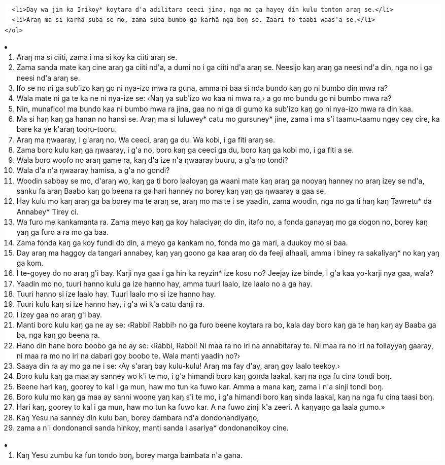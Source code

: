       <li>Day wa jin ka Irikoy* koytara d'a adilitara ceeci jina, nga mo ga hayey din kulu tonton araŋ se.</li>
      <li>Araŋ ma si karhã suba se mo, zama suba bumbo ga karhã nga boŋ se. Zaari fo taabi waas'a se.</li>
    </ol>
  </li>
  <li>
    <ol>
      <li>Araŋ ma si ciiti, zama i ma si koy ka ciiti araŋ se.</li>
      <li>Zama sanda mate kaŋ cine araŋ ga ciiti nd'a, a dumi no i ga ciiti nd'a araŋ se. Neesijo kaŋ araŋ ga neesi nd'a din, nga no i ga neesi nd'a araŋ se.</li>
      <li>Ifo se no ni ga sub'izo kaŋ go ni nya-izo mwa ra guna, amma ni baa si nda bundo kaŋ go ni bumbo din mwa ra?</li>
      <li>Wala mate ni ga te ka ne ni nya-ize se: ‹Naŋ ya sub'izo wo kaa ni mwa ra,› a go mo bundu go ni bumbo mwa ra?</li>
      <li>Nin, munafico! ma bundo kaa ni bumbo mwa ra jina, gaa no ni ga di gumo ka sub'izo kaŋ go ni nya-izo mwa ra din kaa.</li>
      <li>Ma si haŋ kaŋ ga hanan no hansi se. Araŋ ma si luluwey* catu mo gursuney* jine, zama i ma s'i taamu-taamu ngey cey cire, ka bare ka ye k'araŋ tooru-tooru.</li>
      <li>Araŋ ma ŋwaaray, i g'araŋ no. Wa ceeci, araŋ ga du. Wa kobi, i ga fiti araŋ se.</li>
      <li>Zama boro kulu kaŋ ga ŋwaaray, i g'a no, boro kaŋ ga ceeci ga du, boro kaŋ ga kobi mo, i ga fiti a se.</li>
      <li>Wala boro woofo no araŋ game ra, kaŋ d'a ize n'a ŋwaaray buuru, a g'a no tondi?</li>
      <li>Wala d'a n'a ŋwaaray hamisa, a g'a no gondi?</li>
      <li>Woodin sabbay se mo, d'araŋ wo, kaŋ ga ti boro laaloyaŋ ga waani mate kaŋ araŋ ga nooyaŋ hanney no araŋ izey se nd'a, sanku fa araŋ Baabo kaŋ go beena ra ga hari hanney no borey kaŋ yaŋ ga ŋwaaray a gaa se.</li>
      <li>Hay kulu mo kaŋ araŋ ga ba borey ma te araŋ se, araŋ mo ma te i se yaadin, zama woodin, nga no ga ti haŋ kaŋ Tawretu* da Annabey* Tirey ci.</li>
      <li>Wa furo me kankamanta ra. Zama meyo kaŋ ga koy halaciyaŋ do din, itafo no, a fonda ganayaŋ mo ga dogon no, borey kaŋ yaŋ ga furo a ra mo ga baa.</li>
      <li>Zama fonda kaŋ ga koy fundi do din, a meyo ga kankam no, fonda mo ga mari, a duukoy mo si baa.</li>
      <li>Day araŋ ma haggoy da tangari annabey, kaŋ yaŋ goono ga kaa araŋ do da feeji alhaali, amma i biney ra sakaliyaŋ* no kaŋ yaŋ ga kom.</li>
      <li>I te-goyey do no araŋ g'i bay. Karji nya gaa i ga hin ka reyzin* ize kosu no? Jeejay ize binde, i g'a kaa yo-karji nya gaa, wala?</li>
      <li>Yaadin mo no, tuuri hanno kulu ga ize hanno hay, amma tuuri laalo, ize laalo no a ga hay.</li>
      <li>Tuuri hanno si ize laalo hay. Tuuri laalo mo si ize hanno hay.</li>
      <li>Tuuri kulu kaŋ si ize hanno hay, i g'a wi k'a catu danji ra.</li>
      <li>I izey gaa no araŋ g'i bay.</li>
      <li>Manti boro kulu kaŋ ga ne ay se: ‹Rabbi! Rabbi!› no ga furo beene koytara ra bo, kala day boro kaŋ ga te haŋ kaŋ ay Baaba ga ba, nga kaŋ go beena ra.</li>
      <li>Hano din hane boro boobo ga ne ay se: ‹Rabbi, Rabbi! Ni maa ra no iri na annabitaray te. Ni maa ra no iri na follayyaŋ gaaray, ni maa ra mo no iri na dabari goy boobo te. Wala manti yaadin no?›</li>
      <li>Saaya din ra ay mo ga ne i se: ‹Ay s'araŋ bay kulu-kulu! Araŋ ma fay d'ay, araŋ goy laalo teekoy.›</li>
      <li>Boro kulu kaŋ ga maa ay sanney wo k'i te mo, i g'a himandi boro kaŋ gonda laakal, kaŋ na nga fu cina tondi boŋ.</li>
      <li>Beene hari kaŋ, goorey to kal i ga mun, haw mo tun ka fuwo kar. Amma a mana kaŋ, zama i n'a sinji tondi boŋ.</li>
      <li>Boro kulu mo kaŋ ga maa ay sanni woone yaŋ kaŋ s'i te mo, i g'a himandi boro kaŋ sinda laakal, kaŋ na nga fu cina taasi boŋ.</li>
      <li>Hari kaŋ, goorey to kal i ga mun, haw mo tun ka fuwo kar. A na fuwo zinji k'a zeeri. A kaŋyaŋo ga laala gumo.»</li>
      <li>Kaŋ Yesu na sanney din kulu ban, borey dambara nd'a dondonandiyaŋo,</li>
      <li>zama a n'i dondonandi sanda hinkoy, manti sanda i asariya* dondonandikoy cine.</li>
    </ol>
  </li>
  <li>
    <ol>
      <li>Kaŋ Yesu zumbu ka fun tondo boŋ, borey marga bambata n'a gana.</li>